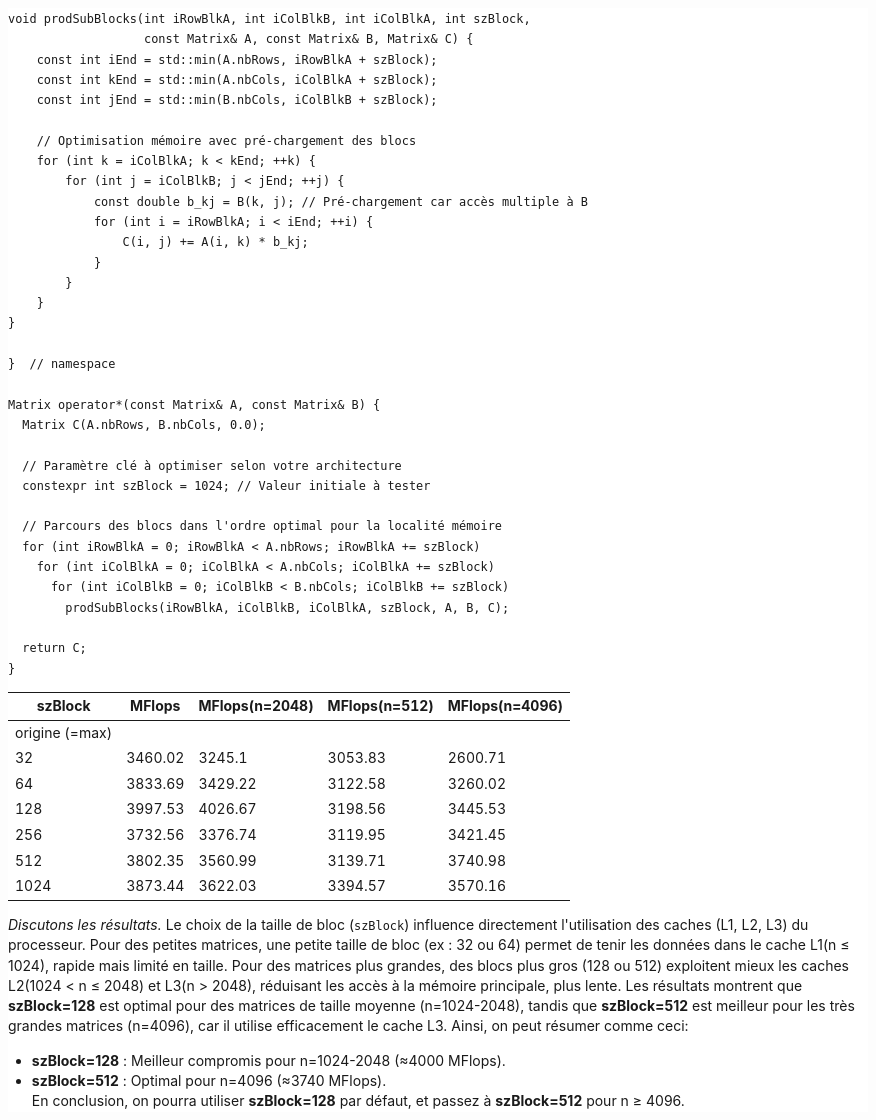 ```
void prodSubBlocks(int iRowBlkA, int iColBlkB, int iColBlkA, int szBlock,
                   const Matrix& A, const Matrix& B, Matrix& C) {
    const int iEnd = std::min(A.nbRows, iRowBlkA + szBlock);
    const int kEnd = std::min(A.nbCols, iColBlkA + szBlock);
    const int jEnd = std::min(B.nbCols, iColBlkB + szBlock);
    
    // Optimisation mémoire avec pré-chargement des blocs
    for (int k = iColBlkA; k < kEnd; ++k) {
        for (int j = iColBlkB; j < jEnd; ++j) {
            const double b_kj = B(k, j); // Pré-chargement car accès multiple à B
            for (int i = iRowBlkA; i < iEnd; ++i) {
                C(i, j) += A(i, k) * b_kj;
            }
        }
    }
}

}  // namespace

Matrix operator*(const Matrix& A, const Matrix& B) {
  Matrix C(A.nbRows, B.nbCols, 0.0);
  
  // Paramètre clé à optimiser selon votre architecture
  constexpr int szBlock = 1024; // Valeur initiale à tester
  
  // Parcours des blocs dans l'ordre optimal pour la localité mémoire
  for (int iRowBlkA = 0; iRowBlkA < A.nbRows; iRowBlkA += szBlock)
    for (int iColBlkA = 0; iColBlkA < A.nbCols; iColBlkA += szBlock)
      for (int iColBlkB = 0; iColBlkB < B.nbCols; iColBlkB += szBlock)
        prodSubBlocks(iRowBlkA, iColBlkB, iColBlkA, szBlock, A, B, C);
  
  return C;
}
```

| szBlock        | MFlops | MFlops(n=2048) | MFlops(n=512) | MFlops(n=4096) |
| -------------- | ------ | -------------- | ------------- | -------------- |
| origine (=max) |        |                |               |                |
| 32             | 3460.02| 3245.1         | 3053.83       | 2600.71        |
| 64             | 3833.69| 3429.22        | 3122.58       | 3260.02        |
| 128            | 3997.53| 4026.67        | 3198.56       | 3445.53        |
| 256            | 3732.56| 3376.74        | 3119.95       | 3421.45        |
| 512            | 3802.35| 3560.99        | 3139.71       | 3740.98        |
| 1024           | 3873.44| 3622.03        | 3394.57       | 3570.16        |

*Discutons les résultats.*
Le choix de la taille de bloc (`szBlock`) influence directement l'utilisation des caches (L1, L2, L3) du processeur. Pour des petites matrices, une petite taille de bloc (ex : 32 ou 64) permet de tenir les données dans le cache L1(n ≤ 1024), rapide mais limité en taille. Pour des matrices plus grandes, des blocs plus gros (128 ou 512) exploitent mieux les caches L2(1024 < n ≤ 2048) et L3(n > 2048), réduisant les accès à la mémoire principale, plus lente. Les résultats montrent que **szBlock=128** est optimal pour des matrices de taille moyenne (n=1024-2048), tandis que **szBlock=512** est meilleur pour les très grandes matrices (n=4096), car il utilise efficacement le cache L3.
Ainsi, on peut résumer comme ceci: 
- **szBlock=128** : Meilleur compromis pour n=1024-2048 (≈4000 MFlops).  
- **szBlock=512** : Optimal pour n=4096 (≈3740 MFlops).  
En conclusion, on pourra utiliser **szBlock=128** par défaut, et passez à **szBlock=512** pour n ≥ 4096.
